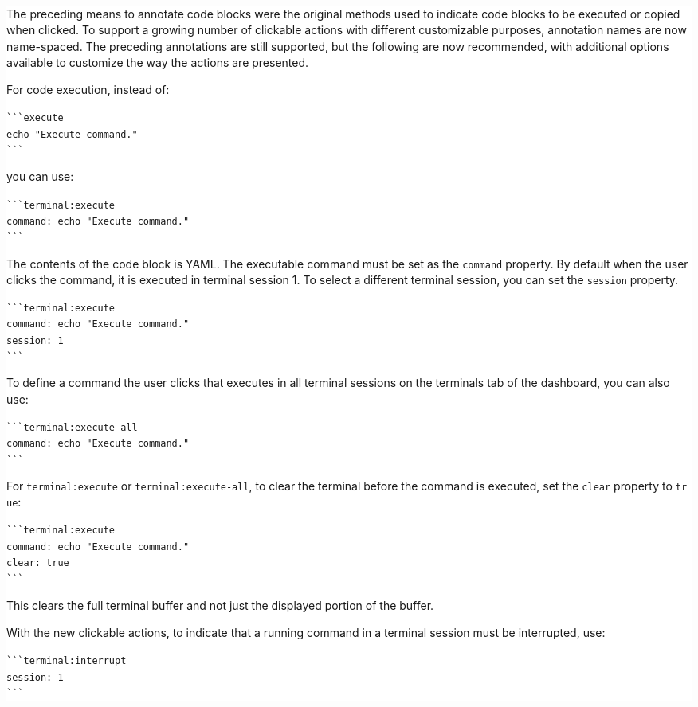 The preceding means to annotate code blocks were the original methods used to indicate code blocks to be executed or copied when clicked. To support a growing number of clickable actions with different customizable purposes, annotation names are now name-spaced. The preceding annotations are still supported, but the following are now recommended, with additional options available to customize the way the actions are presented.

For code execution, instead of:

~~~
```execute
echo "Execute command."
```
~~~

you can use:

~~~
```terminal:execute
command: echo "Execute command."
```
~~~

The contents of the code block is YAML. The executable command must be set as the `command` property. By default when the user clicks the command, it is executed in terminal session 1. To select a different terminal session, you can set the `session` property.

~~~
```terminal:execute
command: echo "Execute command."
session: 1
```
~~~

To define a command the user clicks that executes in all terminal sessions on the terminals tab of the dashboard, you can also use:

~~~
```terminal:execute-all
command: echo "Execute command."
```
~~~

For `terminal:execute` or `terminal:execute-all`, to clear the terminal before the command is executed, set the `clear` property to `true`:

~~~
```terminal:execute
command: echo "Execute command."
clear: true
```
~~~

This clears the full terminal buffer and not just the displayed portion of the buffer.

With the new clickable actions, to indicate that a running command in a terminal session must be interrupted, use:

~~~
```terminal:interrupt
session: 1
```
~~~
